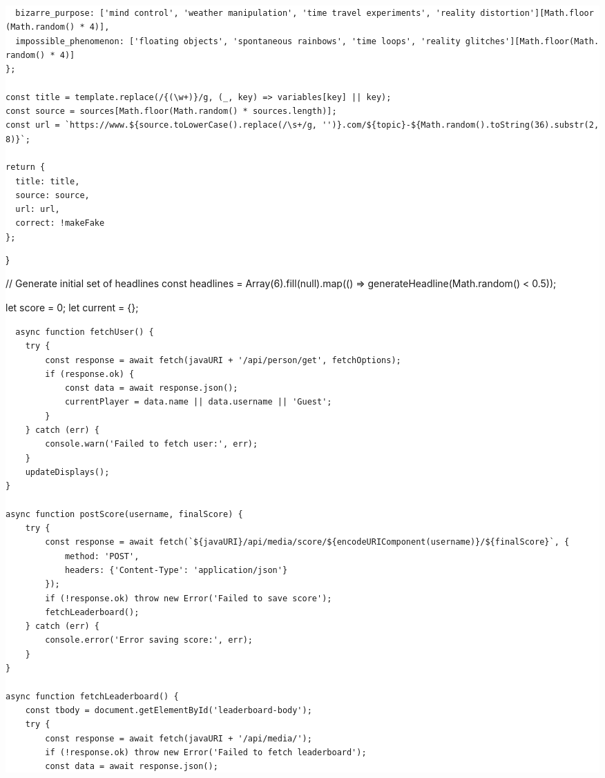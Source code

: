       bizarre_purpose: ['mind control', 'weather manipulation', 'time travel experiments', 'reality distortion'][Math.floor(Math.random() * 4)],
      impossible_phenomenon: ['floating objects', 'spontaneous rainbows', 'time loops', 'reality glitches'][Math.floor(Math.random() * 4)]
    };
    
    const title = template.replace(/{(\w+)}/g, (_, key) => variables[key] || key);
    const source = sources[Math.floor(Math.random() * sources.length)];
    const url = `https://www.${source.toLowerCase().replace(/\s+/g, '')}.com/${topic}-${Math.random().toString(36).substr(2, 8)}`;
    
    return {
      title: title,
      source: source,
      url: url,
      correct: !makeFake
    };
  }

  // Generate initial set of headlines
  const headlines = Array(6).fill(null).map(() => generateHeadline(Math.random() < 0.5));

  let score = 0;
  let current = {};

      async function fetchUser() {
        try {
            const response = await fetch(javaURI + '/api/person/get', fetchOptions);
            if (response.ok) {
                const data = await response.json();
                currentPlayer = data.name || data.username || 'Guest';
            }
        } catch (err) {
            console.warn('Failed to fetch user:', err);
        }
        updateDisplays();
    }

    async function postScore(username, finalScore) {
        try {
            const response = await fetch(`${javaURI}/api/media/score/${encodeURIComponent(username)}/${finalScore}`, {
                method: 'POST',
                headers: {'Content-Type': 'application/json'}
            });
            if (!response.ok) throw new Error('Failed to save score');
            fetchLeaderboard();
        } catch (err) {
            console.error('Error saving score:', err);
        }
    }

    async function fetchLeaderboard() {
        const tbody = document.getElementById('leaderboard-body');
        try {
            const response = await fetch(javaURI + '/api/media/');
            if (!response.ok) throw new Error('Failed to fetch leaderboard');
            const data = await response.json();
            